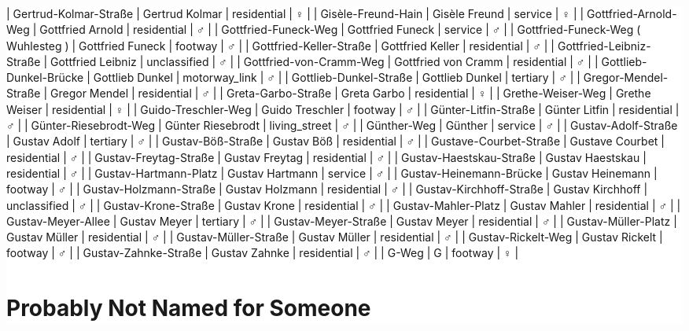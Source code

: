| Gertrud-Kolmar-Straße              | Gertrud Kolmar      | residential   | ♀                 |
| Gisèle-Freund-Hain                 | Gisèle Freund       | service       | ♀                 |
| Gottfried-Arnold-Weg               | Gottfried Arnold    | residential   | ♂                 |
| Gottfried-Funeck-Weg               | Gottfried Funeck    | service       | ♂                 |
| Gottfried-Funeck-Weg ( Wuhlesteg ) | Gottfried Funeck    | footway       | ♂                 |
| Gottfried-Keller-Straße            | Gottfried Keller    | residential   | ♂                 |
| Gottfried-Leibniz-Straße           | Gottfried Leibniz   | unclassified  | ♂                 |
| Gottfried-von-Cramm-Weg            | Gottfried von Cramm | residential   | ♂                 |
| Gottlieb-Dunkel-Brücke             | Gottlieb Dunkel     | motorway_link | ♂                 |
| Gottlieb-Dunkel-Straße             | Gottlieb Dunkel     | tertiary      | ♂                 |
| Gregor-Mendel-Straße               | Gregor Mendel       | residential   | ♂                 |
| Greta-Garbo-Straße                 | Greta Garbo         | residential   | ♀                 |
| Grethe-Weiser-Weg                  | Grethe Weiser       | residential   | ♀                 |
| Guido-Treschler-Weg                | Guido Treschler     | footway       | ♂                 |
| Günter-Litfin-Straße               | Günter Litfin       | residential   | ♂                 |
| Günter-Riesebrodt-Weg              | Günter Riesebrodt   | living_street | ♂                 |
| Günther-Weg                        | Günther             | service       | ♂                 |
| Gustav-Adolf-Straße                | Gustav Adolf        | tertiary      | ♂                 |
| Gustav-Böß-Straße                  | Gustav Böß          | residential   | ♂                 |
| Gustave-Courbet-Straße             | Gustave Courbet     | residential   | ♂                 |
| Gustav-Freytag-Straße              | Gustav Freytag      | residential   | ♂                 |
| Gustav-Haestskau-Straße            | Gustav Haestskau    | residential   | ♂                 |
| Gustav-Hartmann-Platz              | Gustav Hartmann     | service       | ♂                 |
| Gustav-Heinemann-Brücke            | Gustav Heinemann    | footway       | ♂                 |
| Gustav-Holzmann-Straße             | Gustav Holzmann     | residential   | ♂                 |
| Gustav-Kirchhoff-Straße            | Gustav Kirchhoff    | unclassified  | ♂                 |
| Gustav-Krone-Straße                | Gustav Krone        | residential   | ♂                 |
| Gustav-Mahler-Platz                | Gustav Mahler       | residential   | ♂                 |
| Gustav-Meyer-Allee                 | Gustav Meyer        | tertiary      | ♂                 |
| Gustav-Meyer-Straße                | Gustav Meyer        | residential   | ♂                 |
| Gustav-Müller-Platz                | Gustav Müller       | residential   | ♂                 |
| Gustav-Müller-Straße               | Gustav Müller       | residential   | ♂                 |
| Gustav-Rickelt-Weg                 | Gustav Rickelt      | footway       | ♂                 |
| Gustav-Zahnke-Straße               | Gustav Zahnke       | residential   | ♂                 |
| G-Weg                              | G                   | footway       | ♀                 |
# Probably Not Named for Someone
